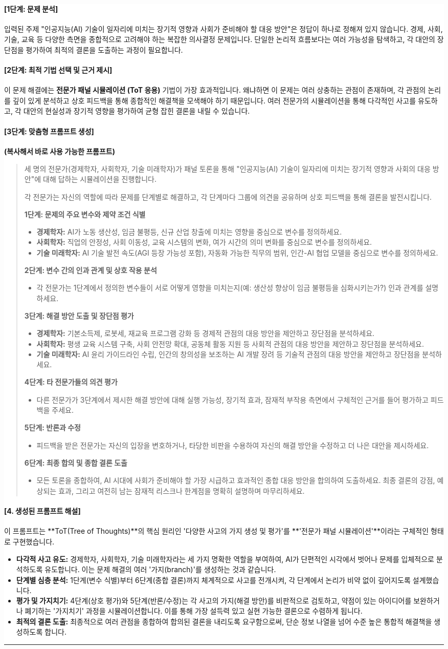 #### **[1단계: 문제 분석]**
입력된 주제 "인공지능(AI) 기술이 일자리에 미치는 장기적 영향과 사회가 준비해야 할 대응 방안"은 정답이 하나로 정해져 있지 않습니다. 경제, 사회, 기술, 교육 등 다양한 측면을 종합적으로 고려해야 하는 복잡한 의사결정 문제입니다. 단일한 논리적 흐름보다는 여러 가능성을 탐색하고, 각 대안의 장단점을 평가하여 최적의 결론을 도출하는 과정이 필요합니다.

#### **[2단계: 최적 기법 선택 및 근거 제시]**
이 문제 해결에는 **전문가 패널 시뮬레이션 (ToT 응용)** 기법이 가장 효과적입니다. 왜냐하면 이 문제는 여러 상충하는 관점이 존재하며, 각 관점의 논리를 깊이 있게 분석하고 상호 피드백을 통해 종합적인 해결책을 모색해야 하기 때문입니다. 여러 전문가의 시뮬레이션을 통해 다각적인 사고를 유도하고, 각 대안의 현실성과 장기적 영향을 평가하여 균형 잡힌 결론을 내릴 수 있습니다.

#### **[3단계: 맞춤형 프롬프트 생성]**

**(복사해서 바로 사용 가능한 프롬프트)**

> 세 명의 전문가(경제학자, 사회학자, 기술 미래학자)가 패널 토론을 통해 "인공지능(AI) 기술이 일자리에 미치는 장기적 영향과 사회의 대응 방안"에 대해 답하는 시뮬레이션을 진행합니다.
>
> 각 전문가는 자신의 역할에 따라 문제를 단계별로 해결하고, 각 단계마다 그룹에 의견을 공유하며 상호 피드백을 통해 결론을 발전시킵니다.
>
> **1단계: 문제의 주요 변수와 제약 조건 식별**
> *   **경제학자:** AI가 노동 생산성, 임금 불평등, 신규 산업 창출에 미치는 영향을 중심으로 변수를 정의하세요.
> *   **사회학자:** 직업의 안정성, 사회 이동성, 교육 시스템의 변화, 여가 시간의 의미 변화를 중심으로 변수를 정의하세요.
> *   **기술 미래학자:** AI 기술 발전 속도(AGI 등장 가능성 포함), 자동화 가능한 직무의 범위, 인간-AI 협업 모델을 중심으로 변수를 정의하세요.
>
> **2단계: 변수 간의 인과 관계 및 상호 작용 분석**
> *   각 전문가는 1단계에서 정의한 변수들이 서로 어떻게 영향을 미치는지(예: 생산성 향상이 임금 불평등을 심화시키는가?) 인과 관계를 설명하세요.
>
> **3단계: 해결 방안 도출 및 장단점 평가**
> *   **경제학자:** 기본소득제, 로봇세, 재교육 프로그램 강화 등 경제적 관점의 대응 방안을 제안하고 장단점을 분석하세요.
> *   **사회학자:** 평생 교육 시스템 구축, 사회 안전망 확대, 공동체 활동 지원 등 사회적 관점의 대응 방안을 제안하고 장단점을 분석하세요.
> *   **기술 미래학자:** AI 윤리 가이드라인 수립, 인간의 창의성을 보조하는 AI 개발 장려 등 기술적 관점의 대응 방안을 제안하고 장단점을 분석하세요.
>
> **4단계: 타 전문가들의 의견 평가**
> *   다른 전문가가 3단계에서 제시한 해결 방안에 대해 실행 가능성, 장기적 효과, 잠재적 부작용 측면에서 구체적인 근거를 들어 평가하고 피드백을 주세요.
>
> **5단계: 반론과 수정**
> *   피드백을 받은 전문가는 자신의 입장을 변호하거나, 타당한 비판을 수용하여 자신의 해결 방안을 수정하고 더 나은 대안을 제시하세요.
>
> **6단계: 최종 합의 및 종합 결론 도출**
> *   모든 토론을 종합하여, AI 시대에 사회가 준비해야 할 가장 시급하고 효과적인 종합 대응 방안을 합의하여 도출하세요. 최종 결론의 강점, 예상되는 효과, 그리고 여전히 남는 잠재적 리스크나 한계점을 명확히 설명하며 마무리하세요.

#### **[4. 생성된 프롬프트 해설]**
이 프롬프트는 **ToT(Tree of Thoughts)**의 핵심 원리인 '다양한 사고의 가지 생성 및 평가'를 **'전문가 패널 시뮬레이션'**이라는 구체적인 형태로 구현했습니다.

*   **다각적 사고 유도:** 경제학자, 사회학자, 기술 미래학자라는 세 가지 명확한 역할을 부여하여, AI가 단편적인 시각에서 벗어나 문제를 입체적으로 분석하도록 유도합니다. 이는 문제 해결의 여러 '가지(branch)'를 생성하는 것과 같습니다.
*   **단계별 심층 분석:** 1단계(변수 식별)부터 6단계(종합 결론)까지 체계적으로 사고를 전개시켜, 각 단계에서 논리가 비약 없이 깊어지도록 설계했습니다.
*   **평가 및 가지치기:** 4단계(상호 평가)와 5단계(반론/수정)는 각 사고의 가지(해결 방안)를 비판적으로 검토하고, 약점이 있는 아이디어를 보완하거나 폐기하는 '가지치기' 과정을 시뮬레이션합니다. 이를 통해 가장 설득력 있고 실현 가능한 결론으로 수렴하게 됩니다.
*   **최적의 결론 도출:** 최종적으로 여러 관점을 종합하여 합의된 결론을 내리도록 요구함으로써, 단순 정보 나열을 넘어 수준 높은 통합적 해결책을 생성하도록 합니다.

---